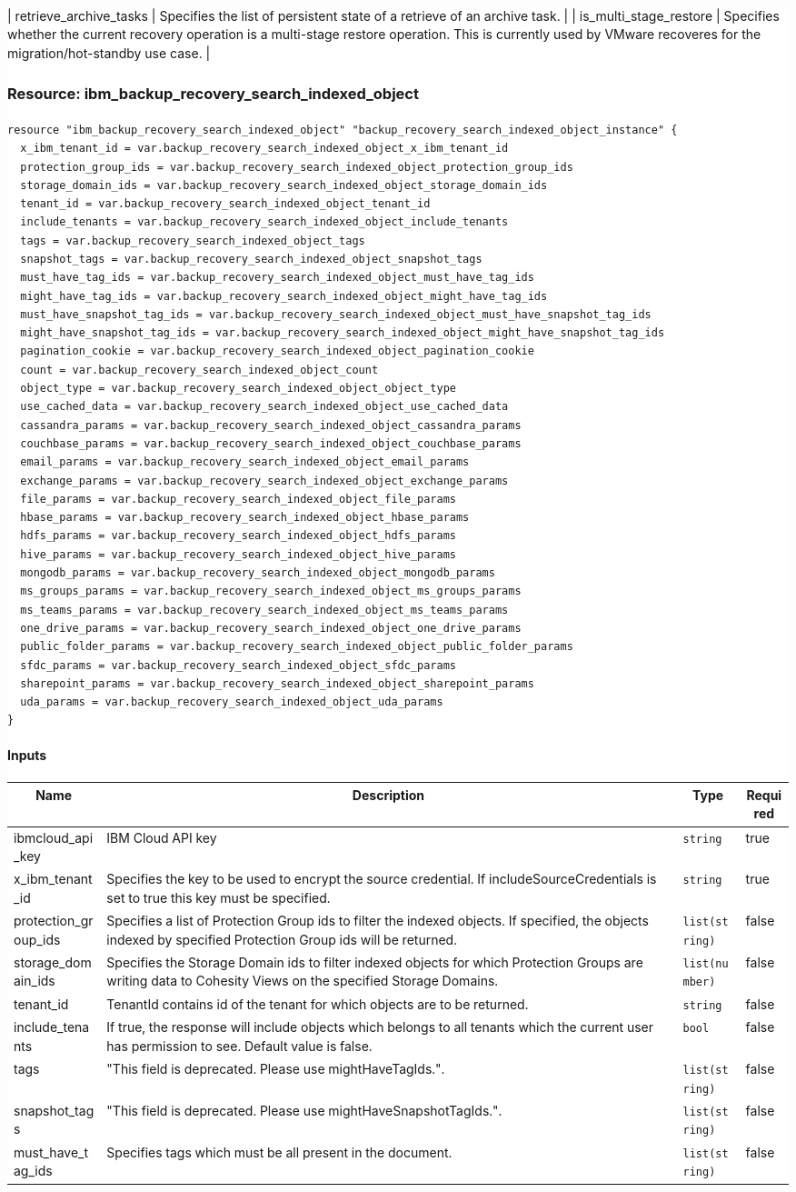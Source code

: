 | retrieve_archive_tasks | Specifies the list of persistent state of a retrieve of an archive task. |
| is_multi_stage_restore | Specifies whether the current recovery operation is a multi-stage restore operation. This is currently used by VMware recoveres for the migration/hot-standby use case. |

### Resource: ibm_backup_recovery_search_indexed_object

```hcl
resource "ibm_backup_recovery_search_indexed_object" "backup_recovery_search_indexed_object_instance" {
  x_ibm_tenant_id = var.backup_recovery_search_indexed_object_x_ibm_tenant_id
  protection_group_ids = var.backup_recovery_search_indexed_object_protection_group_ids
  storage_domain_ids = var.backup_recovery_search_indexed_object_storage_domain_ids
  tenant_id = var.backup_recovery_search_indexed_object_tenant_id
  include_tenants = var.backup_recovery_search_indexed_object_include_tenants
  tags = var.backup_recovery_search_indexed_object_tags
  snapshot_tags = var.backup_recovery_search_indexed_object_snapshot_tags
  must_have_tag_ids = var.backup_recovery_search_indexed_object_must_have_tag_ids
  might_have_tag_ids = var.backup_recovery_search_indexed_object_might_have_tag_ids
  must_have_snapshot_tag_ids = var.backup_recovery_search_indexed_object_must_have_snapshot_tag_ids
  might_have_snapshot_tag_ids = var.backup_recovery_search_indexed_object_might_have_snapshot_tag_ids
  pagination_cookie = var.backup_recovery_search_indexed_object_pagination_cookie
  count = var.backup_recovery_search_indexed_object_count
  object_type = var.backup_recovery_search_indexed_object_object_type
  use_cached_data = var.backup_recovery_search_indexed_object_use_cached_data
  cassandra_params = var.backup_recovery_search_indexed_object_cassandra_params
  couchbase_params = var.backup_recovery_search_indexed_object_couchbase_params
  email_params = var.backup_recovery_search_indexed_object_email_params
  exchange_params = var.backup_recovery_search_indexed_object_exchange_params
  file_params = var.backup_recovery_search_indexed_object_file_params
  hbase_params = var.backup_recovery_search_indexed_object_hbase_params
  hdfs_params = var.backup_recovery_search_indexed_object_hdfs_params
  hive_params = var.backup_recovery_search_indexed_object_hive_params
  mongodb_params = var.backup_recovery_search_indexed_object_mongodb_params
  ms_groups_params = var.backup_recovery_search_indexed_object_ms_groups_params
  ms_teams_params = var.backup_recovery_search_indexed_object_ms_teams_params
  one_drive_params = var.backup_recovery_search_indexed_object_one_drive_params
  public_folder_params = var.backup_recovery_search_indexed_object_public_folder_params
  sfdc_params = var.backup_recovery_search_indexed_object_sfdc_params
  sharepoint_params = var.backup_recovery_search_indexed_object_sharepoint_params
  uda_params = var.backup_recovery_search_indexed_object_uda_params
}
```

#### Inputs

| Name | Description | Type | Required |
|------|-------------|------|---------|
| ibmcloud\_api\_key | IBM Cloud API key | `string` | true |
| x_ibm_tenant_id | Specifies the key to be used to encrypt the source credential. If includeSourceCredentials is set to true this key must be specified. | `string` | true |
| protection_group_ids | Specifies a list of Protection Group ids to filter the indexed objects. If specified, the objects indexed by specified Protection Group ids will be returned. | `list(string)` | false |
| storage_domain_ids | Specifies the Storage Domain ids to filter indexed objects for which Protection Groups are writing data to Cohesity Views on the specified Storage Domains. | `list(number)` | false |
| tenant_id | TenantId contains id of the tenant for which objects are to be returned. | `string` | false |
| include_tenants | If true, the response will include objects which belongs to all tenants which the current user has permission to see. Default value is false. | `bool` | false |
| tags | "This field is deprecated. Please use mightHaveTagIds.". | `list(string)` | false |
| snapshot_tags | "This field is deprecated. Please use mightHaveSnapshotTagIds.". | `list(string)` | false |
| must_have_tag_ids | Specifies tags which must be all present in the document. | `list(string)` | false |